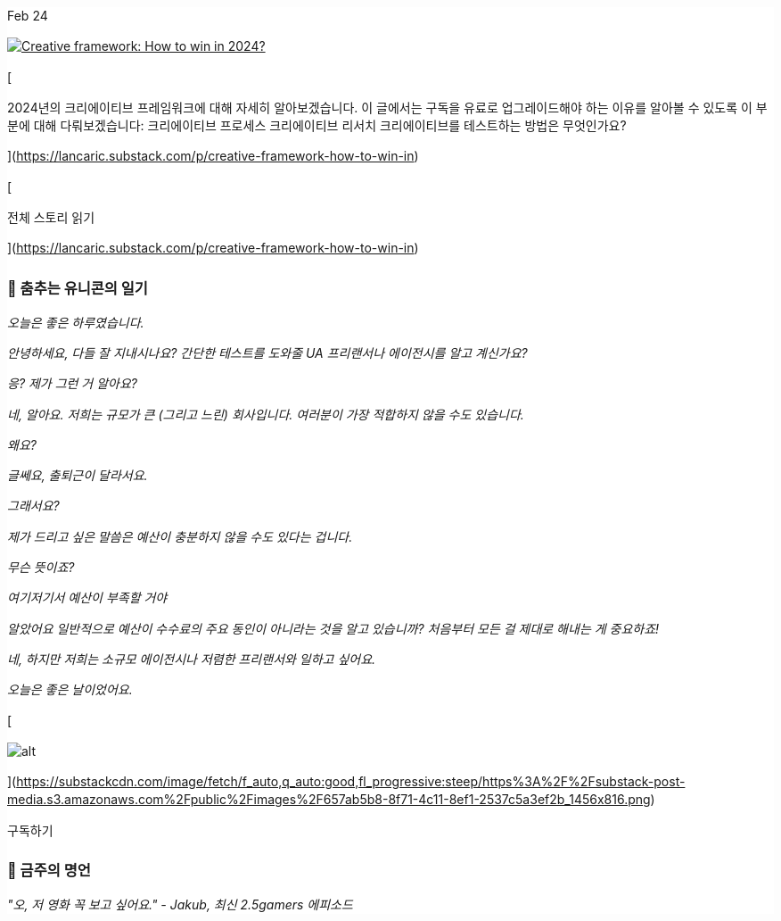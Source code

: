 Feb 24

[![Creative framework: How to win in 2024?](https://substackcdn.com/image/fetch/w_280,h_280,c_fill,f_auto,q_auto:good,fl_progressive:steep,g_auto/https%3A%2F%2Fsubstack-post-media.s3.amazonaws.com%2Fpublic%2Fimages%2F1c5db451-af1e-4965-b0ea-44b5e5e10b1c_1479x820.png)](https://lancaric.substack.com/p/creative-framework-how-to-win-in)

[

2024년의 크리에이티브 프레임워크에 대해 자세히 알아보겠습니다. 이 글에서는 구독을 유료로 업그레이드해야 하는 이유를 알아볼 수 있도록 이 부분에 대해 다뤄보겠습니다: 크리에이티브 프로세스 크리에이티브 리서치 크리에이티브를 테스트하는 방법은 무엇인가요?

](https://lancaric.substack.com/p/creative-framework-how-to-win-in)

[

전체 스토리 읽기

](https://lancaric.substack.com/p/creative-framework-how-to-win-in)

### 🦄 춤추는 유니콘의 일기

_오늘은 좋은 하루였습니다._

_안녕하세요, 다들 잘 지내시나요? 간단한 테스트를 도와줄 UA 프리랜서나 에이전시를 알고 계신가요?_

_응? 제가 그런 거 알아요?_

_네, 알아요. 저희는 규모가 큰 (그리고 느린) 회사입니다. 여러분이 가장 적합하지 않을 수도 있습니다._

_왜요?_

_글쎄요, 출퇴근이 달라서요._

_그래서요?_

_제가 드리고 싶은 말씀은 예산이 충분하지 않을 수도 있다는 겁니다._

_무슨 뜻이죠?_

_여기저기서 예산이 부족할 거야_

_알았어요 일반적으로 예산이 수수료의 주요 동인이 아니라는 것을 알고 있습니까? 처음부터 모든 걸 제대로 해내는 게 중요하죠!_

_네, 하지만 저희는 소규모 에이전시나 저렴한 프리랜서와 일하고 싶어요._

_오늘은 좋은 날이었어요._

[

![alt](https://substackcdn.com/image/fetch/w_1456,c_limit,f_auto,q_auto:good,fl_progressive:steep/https%3A%2F%2Fsubstack-post-media.s3.amazonaws.com%2Fpublic%2Fimages%2F657ab5b8-8f71-4c11-8ef1-2537c5a3ef2b_1456x816.png)



](https://substackcdn.com/image/fetch/f_auto,q_auto:good,fl_progressive:steep/https%3A%2F%2Fsubstack-post-media.s3.amazonaws.com%2Fpublic%2Fimages%2F657ab5b8-8f71-4c11-8ef1-2537c5a3ef2b_1456x816.png)

구독하기

### **🤺 금주의 명언**

_"오, 저 영화 꼭 보고 싶어요." - Jakub, 최신 2.5gamers 에피소드_

